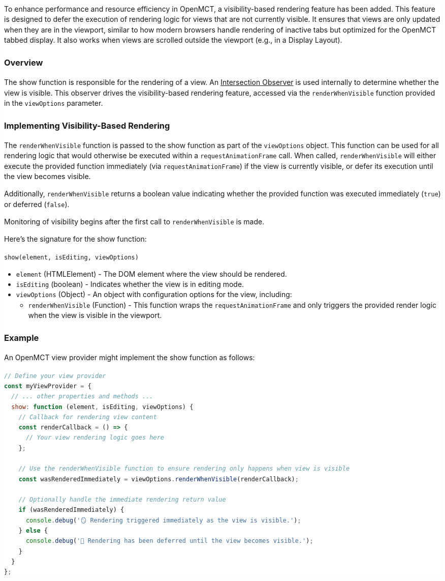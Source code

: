 To enhance performance and resource efficiency in OpenMCT, a visibility-based rendering feature has been added. This feature is designed to defer the execution of rendering logic for views that are not currently visible. It ensures that views are only updated when they are in the viewport, similar to how modern browsers handle rendering of inactive tabs but optimized for the OpenMCT tabbed display. It also works when views are scrolled outside the viewport (e.g., in a Display Layout).

### Overview

The show function is responsible for the rendering of a view. An [Intersection Observer](https://developer.mozilla.org/en-US/docs/Web/API/Intersection_Observer_API) is used internally to determine whether the view is visible. This observer drives the visibility-based rendering feature, accessed via the `renderWhenVisible` function provided in the `viewOptions` parameter.

### Implementing Visibility-Based Rendering

The `renderWhenVisible` function is passed to the show function as part of the `viewOptions` object. This function can be used for all rendering logic that would otherwise be executed within a `requestAnimationFrame` call. When called, `renderWhenVisible` will either execute the provided function immediately (via `requestAnimationFrame`) if the view is currently visible, or defer its execution until the view becomes visible.

Additionally, `renderWhenVisible` returns a boolean value indicating whether the provided function was executed immediately (`true`) or deferred (`false`).

Monitoring of visibility begins after the first call to `renderWhenVisible` is made.

Here’s the signature for the show function:

`show(element, isEditing, viewOptions)`

  * `element` (HTMLElement) - The DOM element where the view should be rendered.
  * `isEditing` (boolean) - Indicates whether the view is in editing mode.
  * `viewOptions` (Object) - An object with configuration options for the view, including:
    * `renderWhenVisible` (Function) - This function wraps the `requestAnimationFrame` and only triggers the provided render logic when the view is visible in the viewport.

### Example

An OpenMCT view provider might implement the show function as follows:

```js
// Define your view provider
const myViewProvider = {
  // ... other properties and methods ...
  show: function (element, isEditing, viewOptions) {
    // Callback for rendering view content
    const renderCallback = () => {
      // Your view rendering logic goes here
    };
    
    // Use the renderWhenVisible function to ensure rendering only happens when view is visible
    const wasRenderedImmediately = viewOptions.renderWhenVisible(renderCallback);

    // Optionally handle the immediate rendering return value
    if (wasRenderedImmediately) {
      console.debug('🪞 Rendering triggered immediately as the view is visible.');
    } else {
      console.debug('🛑 Rendering has been deferred until the view becomes visible.');
    }
  }
};
```
